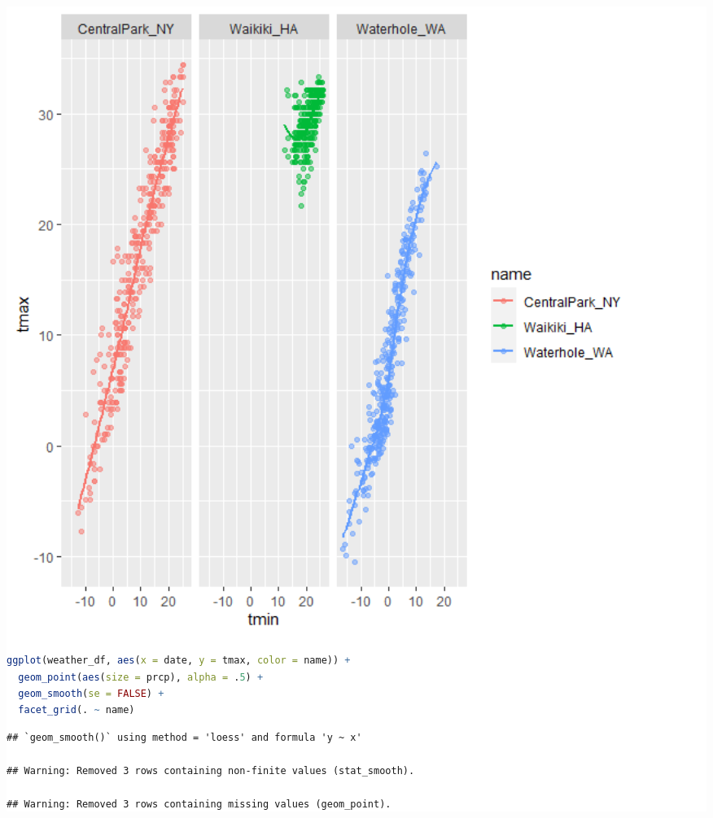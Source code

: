 <img src="visualization_files/figure-gfm/unnamed-chunk-7-1.png" width="90%" />

``` r
ggplot(weather_df, aes(x = date, y = tmax, color = name)) + 
  geom_point(aes(size = prcp), alpha = .5) +
  geom_smooth(se = FALSE) + 
  facet_grid(. ~ name)
```

    ## `geom_smooth()` using method = 'loess' and formula 'y ~ x'

    ## Warning: Removed 3 rows containing non-finite values (stat_smooth).

    ## Warning: Removed 3 rows containing missing values (geom_point).
